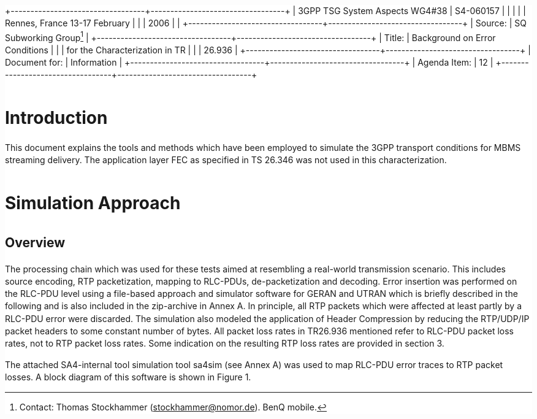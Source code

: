 +----------------------------------+----------------------------------+
| 3GPP TSG System Aspects WG4\#38  | S4-060157                        |
|                                  |                                  |
| Rennes, France 13-17 February    |                                  |
| 2006                             |                                  |
+----------------------------------+----------------------------------+
| Source:                          | SQ Subworking Group[^2]          |
+----------------------------------+----------------------------------+
| Title:                           | Background on Error Conditions   |
|                                  | for the Characterization in TR   |
|                                  | 26.936                           |
+----------------------------------+----------------------------------+
| Document for:                    | Information                      |
+----------------------------------+----------------------------------+
| Agenda Item:                     | 12                               |
+----------------------------------+----------------------------------+

Introduction
============

This document explains the tools and methods which have been employed to
simulate the 3GPP transport conditions for MBMS streaming delivery. The
application layer FEC as specified in TS 26.346 was not used in this
characterization.

Simulation Approach
===================

Overview
--------

The processing chain which was used for these tests aimed at resembling
a real-world transmission scenario. This includes source encoding, RTP
packetization, mapping to RLC-PDUs, de-packetization and decoding. Error
insertion was performed on the RLC-PDU level using a file-based approach
and simulator software for GERAN and UTRAN which is briefly described in
the following and is also included in the zip-archive in Annex A. In
principle, all RTP packets which were affected at least partly by a
RLC-PDU error were discarded. The simulation also modeled the
application of Header Compression by reducing the RTP/UDP/IP packet
headers to some constant number of bytes. All packet loss rates in
TR26.936 mentioned refer to RLC-PDU packet loss rates, not to RTP packet
loss rates. Some indication on the resulting RTP loss rates are provided
in section 3.

The attached SA4-internal tool simulation tool sa4sim (see Annex A) was
used to map RLC-PDU error traces to RTP packet losses. A block diagram
of this software is shown in Figure 1.


[^1]: Contact: Thomas Stockhammer (<stockhammer@nomor.de>). BenQ mobile.
[^2]: Contact: Thomas Stockhammer (<stockhammer@nomor.de>). BenQ mobile.